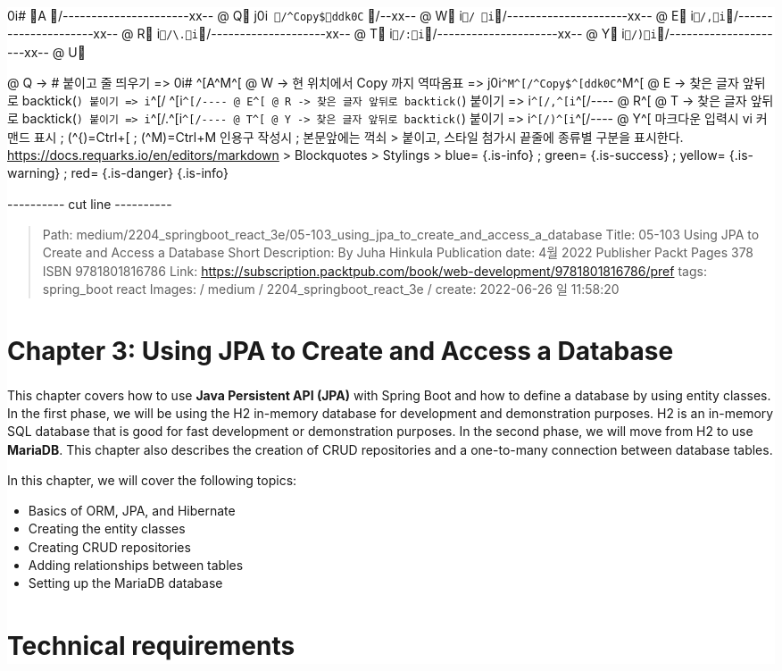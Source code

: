 0i# A
/----------------------xx-- @ Q
j0i```
/^Copy$ddk0C```
/--xx-- @ W
i`/ i`/---------------------xx-- @ E
i`/,i`/---------------------xx-- @ R
i`/\.i`/--------------------xx-- @ T
i`/:i`/---------------------xx-- @ Y
i`/)i`/---------------------xx-- @ U

@ Q -> # 붙이고 줄 띄우기 => 0i# ^[A^M^[
@ W -> 현 위치에서 Copy 까지 역따옴표 => j0i```^M^[/^Copy$^[ddk0C```^M^[
@ E -> 찾은 글자 앞뒤로 backtick(`) 붙이기 => i`^[/ ^[i`^[/---- @ E^[
@ R -> 찾은 글자 앞뒤로 backtick(`) 붙이기 => i`^[/,^[i`^[/---- @ R^[
@ T -> 찾은 글자 앞뒤로 backtick(`) 붙이기 => i`^[/\.^[i`^[/---- @ T^[
@ Y -> 찾은 글자 앞뒤로 backtick(`) 붙이기 => i`^[/)^[i`^[/---- @ Y^[
    마크다운 입력시 vi 커맨드 표시 ; (^{)=Ctrl+[ ; (^M)=Ctrl+M
    인용구 작성시 ; 본문앞에는 꺽쇠 > 붙이고, 스타일 첨가시 끝줄에 종류별 구분을 표시한다.
    https://docs.requarks.io/en/editors/markdown > Blockquotes > Stylings >
    blue= {.is-info} ; green= {.is-success} ; yellow= {.is-warning} ; red= {.is-danger}
{.is-info}

---------- cut line ----------


> Path: medium/2204_springboot_react_3e/05-103_using_jpa_to_create_and_access_a_database
> Title: 05-103 Using JPA to Create and Access a Database
> Short Description: By Juha Hinkula Publication date: 4월 2022 Publisher Packt Pages 378 ISBN 9781801816786
> Link: https://subscription.packtpub.com/book/web-development/9781801816786/pref
> tags: spring_boot react
> Images: / medium / 2204_springboot_react_3e /
> create: 2022-06-26 일 11:58:20

# Chapter 3: Using JPA to Create and Access a Database

This chapter covers how to use **Java Persistent API (JPA)** with Spring Boot and how to define a database by using entity classes. In the first phase, we will be using the H2 in-memory database for development and demonstration purposes. H2 is an in-memory SQL database that is good for fast development or demonstration purposes. In the second phase, we will move from H2 to use **MariaDB**. This chapter also describes the creation of CRUD repositories and a one-to-many connection between database tables.

In this chapter, we will cover the following topics:

- Basics of ORM, JPA, and Hibernate
- Creating the entity classes
- Creating CRUD repositories
- Adding relationships between tables
- Setting up the MariaDB database

# Technical requirements
